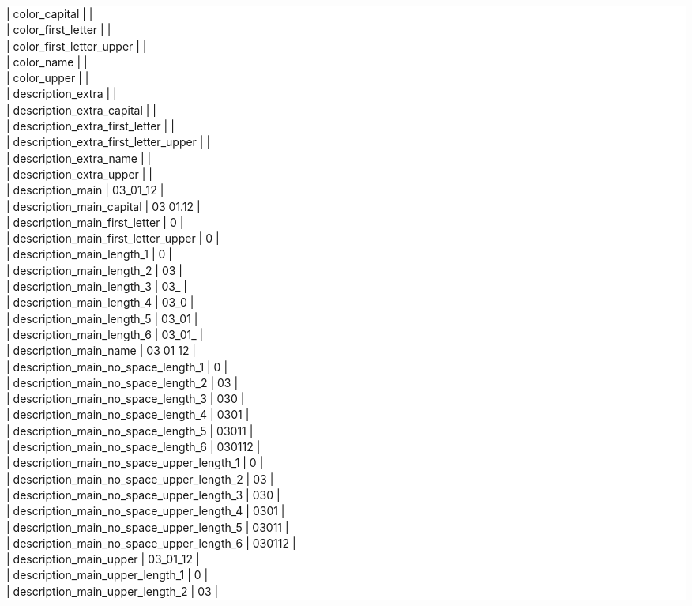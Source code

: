 | color_capital |  |  
| color_first_letter |  |  
| color_first_letter_upper |  |  
| color_name |  |  
| color_upper |  |  
| description_extra |  |  
| description_extra_capital |  |  
| description_extra_first_letter |  |  
| description_extra_first_letter_upper |  |  
| description_extra_name |  |  
| description_extra_upper |  |  
| description_main | 03_01_12 |  
| description_main_capital | 03 01.12 |  
| description_main_first_letter | 0 |  
| description_main_first_letter_upper | 0 |  
| description_main_length_1 | 0 |  
| description_main_length_2 | 03 |  
| description_main_length_3 | 03_ |  
| description_main_length_4 | 03_0 |  
| description_main_length_5 | 03_01 |  
| description_main_length_6 | 03_01_ |  
| description_main_name | 03 01 12 |  
| description_main_no_space_length_1 | 0 |  
| description_main_no_space_length_2 | 03 |  
| description_main_no_space_length_3 | 030 |  
| description_main_no_space_length_4 | 0301 |  
| description_main_no_space_length_5 | 03011 |  
| description_main_no_space_length_6 | 030112 |  
| description_main_no_space_upper_length_1 | 0 |  
| description_main_no_space_upper_length_2 | 03 |  
| description_main_no_space_upper_length_3 | 030 |  
| description_main_no_space_upper_length_4 | 0301 |  
| description_main_no_space_upper_length_5 | 03011 |  
| description_main_no_space_upper_length_6 | 030112 |  
| description_main_upper | 03_01_12 |  
| description_main_upper_length_1 | 0 |  
| description_main_upper_length_2 | 03 |  